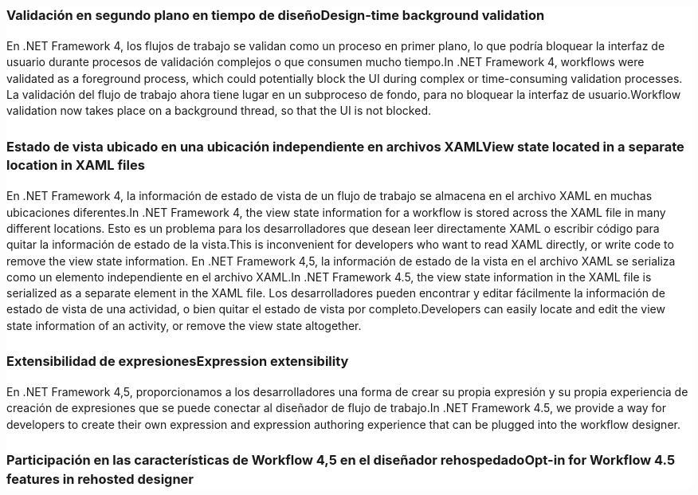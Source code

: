 ### <a name="BKMK_DesignTimeValidation"></a><span data-ttu-id="343cd-248">Validación en segundo plano en tiempo de diseño</span><span class="sxs-lookup"><span data-stu-id="343cd-248">Design-time background validation</span></span>

<span data-ttu-id="343cd-249">En .NET Framework 4, los flujos de trabajo se validan como un proceso en primer plano, lo que podría bloquear la interfaz de usuario durante procesos de validación complejos o que consumen mucho tiempo.</span><span class="sxs-lookup"><span data-stu-id="343cd-249">In .NET Framework 4, workflows were validated as a foreground process, which could potentially block the UI during complex or time-consuming validation processes.</span></span> <span data-ttu-id="343cd-250">La validación del flujo de trabajo ahora tiene lugar en un subproceso de fondo, para no bloquear la interfaz de usuario.</span><span class="sxs-lookup"><span data-stu-id="343cd-250">Workflow validation now takes place on a background thread, so that the UI is not blocked.</span></span>

### <a name="BKMK_ViewState"></a><span data-ttu-id="343cd-251">Estado de vista ubicado en una ubicación independiente en archivos XAML</span><span class="sxs-lookup"><span data-stu-id="343cd-251">View state located in a separate location in XAML files</span></span>

<span data-ttu-id="343cd-252">En .NET Framework 4, la información de estado de vista de un flujo de trabajo se almacena en el archivo XAML en muchas ubicaciones diferentes.</span><span class="sxs-lookup"><span data-stu-id="343cd-252">In .NET Framework 4, the view state information for a workflow is stored across the XAML file in many different locations.</span></span> <span data-ttu-id="343cd-253">Esto es un problema para los desarrolladores que desean leer directamente XAML o escribir código para quitar la información de estado de la vista.</span><span class="sxs-lookup"><span data-stu-id="343cd-253">This is inconvenient for developers who want to read XAML directly, or write code to remove the view state information.</span></span> <span data-ttu-id="343cd-254">En .NET Framework 4,5, la información de estado de la vista en el archivo XAML se serializa como un elemento independiente en el archivo XAML.</span><span class="sxs-lookup"><span data-stu-id="343cd-254">In .NET Framework 4.5, the view state information in the XAML file is serialized as a separate element in the XAML file.</span></span> <span data-ttu-id="343cd-255">Los desarrolladores pueden encontrar y editar fácilmente la información de estado de vista de una actividad, o bien quitar el estado de vista por completo.</span><span class="sxs-lookup"><span data-stu-id="343cd-255">Developers can easily locate and edit the view state information of an activity, or remove the view state altogether.</span></span>

### <a name="BKMK_ExpressionExtensibility"></a><span data-ttu-id="343cd-256">Extensibilidad de expresiones</span><span class="sxs-lookup"><span data-stu-id="343cd-256">Expression extensibility</span></span>

<span data-ttu-id="343cd-257">En .NET Framework 4,5, proporcionamos a los desarrolladores una forma de crear su propia expresión y su propia experiencia de creación de expresiones que se puede conectar al diseñador de flujo de trabajo.</span><span class="sxs-lookup"><span data-stu-id="343cd-257">In .NET Framework 4.5, we provide a way for developers to create their own expression and expression authoring experience that can be plugged into the workflow designer.</span></span>

### <a name="BKMK_BackwardCompatRehostedDesigner"></a><span data-ttu-id="343cd-258">Participación en las características de Workflow 4,5 en el diseñador rehospedado</span><span class="sxs-lookup"><span data-stu-id="343cd-258">Opt-in for Workflow 4.5 features in rehosted designer</span></span>
